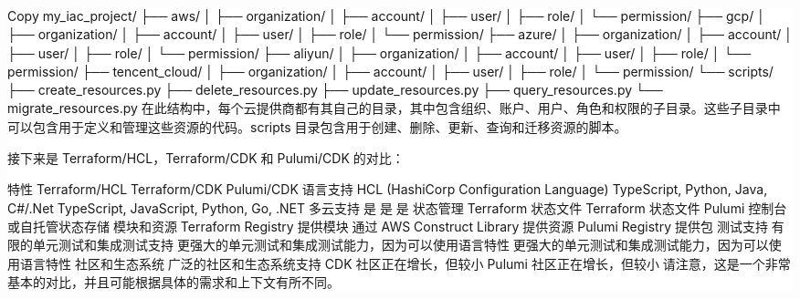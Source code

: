 Copy
my_iac_project/
├── aws/
│   ├── organization/
│   ├── account/
│   ├── user/
│   ├── role/
│   └── permission/
├── gcp/
│   ├── organization/
│   ├── account/
│   ├── user/
│   ├── role/
│   └── permission/
├── azure/
│   ├── organization/
│   ├── account/
│   ├── user/
│   ├── role/
│   └── permission/
├── aliyun/
│   ├── organization/
│   ├── account/
│   ├── user/
│   ├── role/
│   └── permission/
├── tencent_cloud/
│   ├── organization/
│   ├── account/
│   ├── user/
│   ├── role/
│   └── permission/
└── scripts/
    ├── create_resources.py
    ├── delete_resources.py
    ├── update_resources.py
    ├── query_resources.py
    └── migrate_resources.py
在此结构中，每个云提供商都有其自己的目录，其中包含组织、账户、用户、角色和权限的子目录。这些子目录中可以包含用于定义和管理这些资源的代码。scripts 目录包含用于创建、删除、更新、查询和迁移资源的脚本。

接下来是 Terraform/HCL，Terraform/CDK 和 Pulumi/CDK 的对比：

特性	Terraform/HCL	Terraform/CDK	Pulumi/CDK
语言支持	HCL (HashiCorp Configuration Language)	TypeScript, Python, Java, C#/.Net	TypeScript, JavaScript, Python, Go, .NET
多云支持	是	是	是
状态管理	Terraform 状态文件	Terraform 状态文件	Pulumi 控制台或自托管状态存储
模块和资源	Terraform Registry 提供模块	通过 AWS Construct Library 提供资源	Pulumi Registry 提供包
测试支持	有限的单元测试和集成测试支持	更强大的单元测试和集成测试能力，因为可以使用语言特性	更强大的单元测试和集成测试能力，因为可以使用语言特性
社区和生态系统	广泛的社区和生态系统支持	CDK 社区正在增长，但较小	Pulumi 社区正在增长，但较小
请注意，这是一个非常基本的对比，并且可能根据具体的需求和上下文有所不同。
